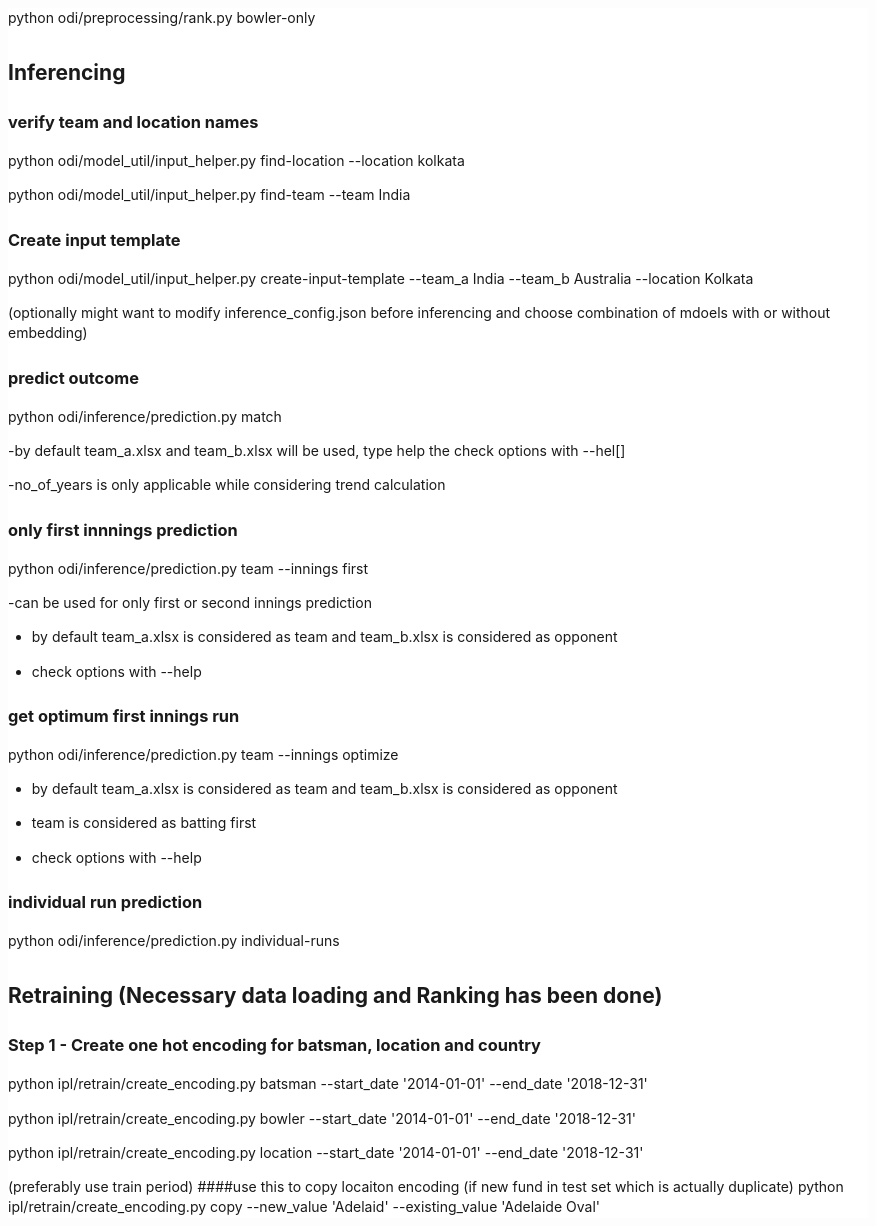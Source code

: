 python odi/preprocessing/rank.py bowler-only

## Inferencing
### verify team and location names
python odi/model_util/input_helper.py find-location --location kolkata

python odi/model_util/input_helper.py find-team --team India
### Create input template
python odi/model_util/input_helper.py create-input-template --team_a India --team_b Australia --location Kolkata

(optionally might want to modify inference_config.json before inferencing and choose combination of mdoels with or without embedding)

### predict outcome
python odi/inference/prediction.py match

-by default team_a.xlsx and team_b.xlsx will be used, type help the check options with --hel[]

-no_of_years is only applicable while considering trend calculation
### only first innnings prediction
python odi/inference/prediction.py team --innings first

-can be used for only first or second innings prediction

- by default team_a.xlsx is considered as team and team_b.xlsx is considered as opponent

- check options with --help
### get optimum first innings run
python odi/inference/prediction.py team --innings optimize

- by default team_a.xlsx is considered as team and team_b.xlsx is considered as opponent

- team is considered as batting first

- check options with --help

### individual run prediction
python odi/inference/prediction.py individual-runs

## Retraining (Necessary data loading and Ranking has been done)
### Step 1 - Create one hot encoding for batsman, location and country
python ipl/retrain/create_encoding.py batsman --start_date '2014-01-01' --end_date '2018-12-31'

python ipl/retrain/create_encoding.py bowler --start_date '2014-01-01' --end_date '2018-12-31'

python ipl/retrain/create_encoding.py location --start_date '2014-01-01' --end_date '2018-12-31'


(preferably use train period)
####use this to copy locaiton encoding (if new fund in test set which is actually duplicate)
python ipl/retrain/create_encoding.py copy --new_value 'Adelaid' --existing_value 'Adelaide Oval'
